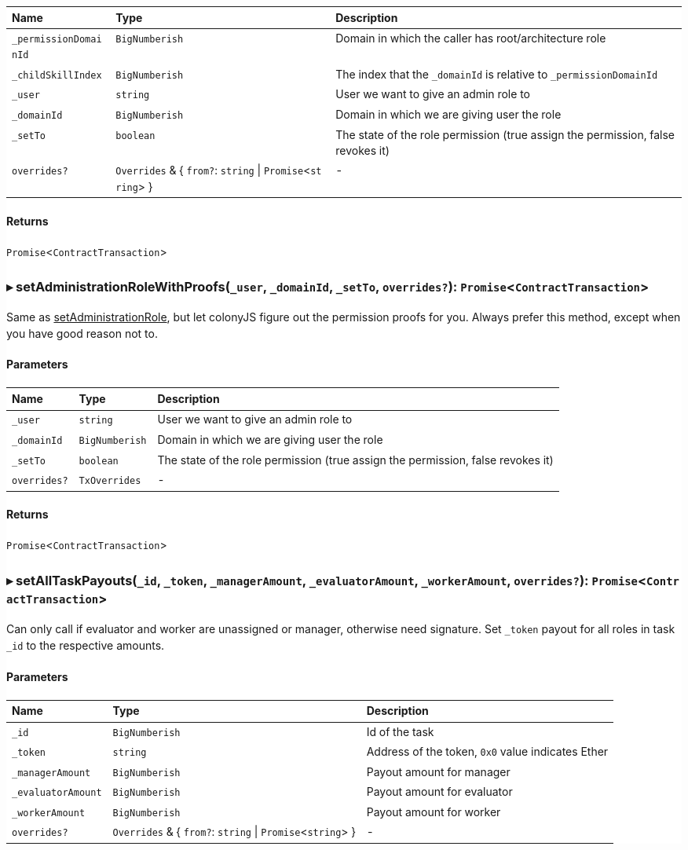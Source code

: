 | Name | Type | Description |
| :------ | :------ | :------ |
| `_permissionDomainId` | `BigNumberish` | Domain in which the caller has root/architecture role |
| `_childSkillIndex` | `BigNumberish` | The index that the `_domainId` is relative to `_permissionDomainId` |
| `_user` | `string` | User we want to give an admin role to |
| `_domainId` | `BigNumberish` | Domain in which we are giving user the role |
| `_setTo` | `boolean` | The state of the role permission (true assign the permission, false revokes it) |
| `overrides?` | `Overrides` & { `from?`: `string` \| `Promise`<`string`\>  } | - |

#### Returns

`Promise`<`ContractTransaction`\>

### ▸ **setAdministrationRoleWithProofs**(`_user`, `_domainId`, `_setTo`, `overrides?`): `Promise`<`ContractTransaction`\>

Same as [setAdministrationRole](ColonyClientV8.md#setadministrationrole), but let colonyJS figure out the permission proofs for you.
Always prefer this method, except when you have good reason not to.

#### Parameters

| Name | Type | Description |
| :------ | :------ | :------ |
| `_user` | `string` | User we want to give an admin role to |
| `_domainId` | `BigNumberish` | Domain in which we are giving user the role |
| `_setTo` | `boolean` | The state of the role permission (true assign the permission, false revokes it) |
| `overrides?` | `TxOverrides` | - |

#### Returns

`Promise`<`ContractTransaction`\>

### ▸ **setAllTaskPayouts**(`_id`, `_token`, `_managerAmount`, `_evaluatorAmount`, `_workerAmount`, `overrides?`): `Promise`<`ContractTransaction`\>

Can only call if evaluator and worker are unassigned or manager, otherwise need signature.
Set `_token` payout for all roles in task `_id` to the respective amounts.

#### Parameters

| Name | Type | Description |
| :------ | :------ | :------ |
| `_id` | `BigNumberish` | Id of the task |
| `_token` | `string` | Address of the token, `0x0` value indicates Ether |
| `_managerAmount` | `BigNumberish` | Payout amount for manager |
| `_evaluatorAmount` | `BigNumberish` | Payout amount for evaluator |
| `_workerAmount` | `BigNumberish` | Payout amount for worker |
| `overrides?` | `Overrides` & { `from?`: `string` \| `Promise`<`string`\>  } | - |

